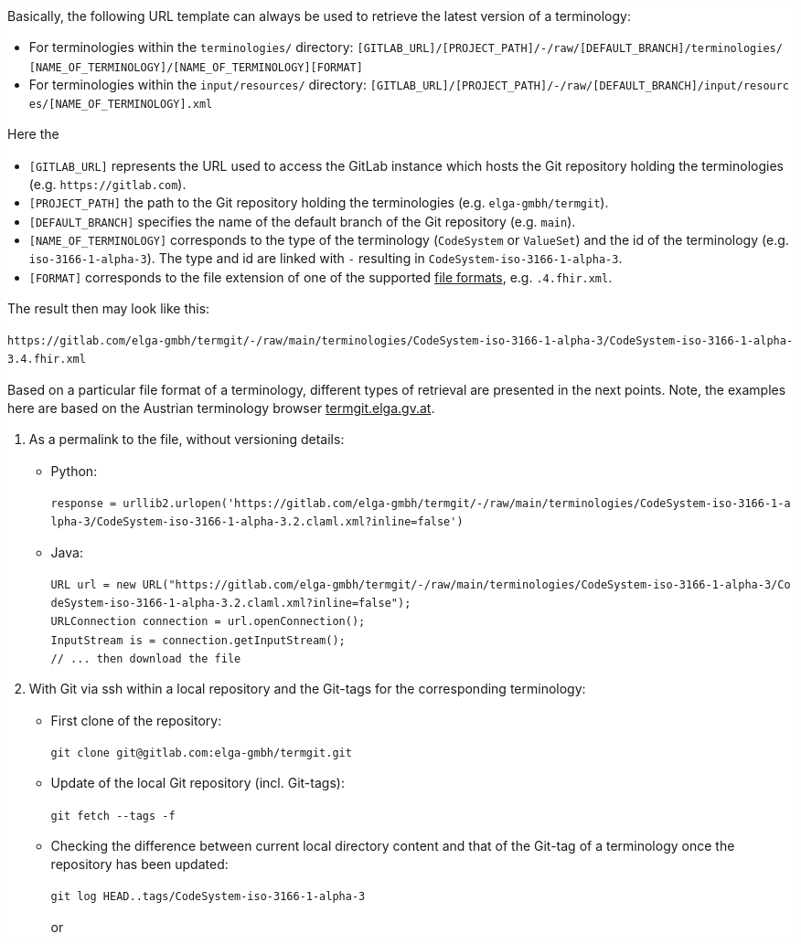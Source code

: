 Basically, the following URL template can always be used to retrieve the latest version of a terminology:

- For terminologies within the `terminologies/` directory:
  `[GITLAB_URL]/[PROJECT_PATH]/-/raw/[DEFAULT_BRANCH]/terminologies/[NAME_OF_TERMINOLOGY]/[NAME_OF_TERMINOLOGY][FORMAT]`
- For terminologies within the `input/resources/` directory:
  `[GITLAB_URL]/[PROJECT_PATH]/-/raw/[DEFAULT_BRANCH]/input/resources/[NAME_OF_TERMINOLOGY].xml`

Here the
- `[GITLAB_URL]` represents the URL used to access the GitLab instance which hosts the Git repository holding the terminologies (e.g. `https://gitlab.com`).
- `[PROJECT_PATH]` the path to the Git repository holding the terminologies (e.g. `elga-gmbh/termgit`).
- `[DEFAULT_BRANCH]` specifies the name of the default branch of the Git repository (e.g. `main`).
- `[NAME_OF_TERMINOLOGY]` corresponds to the type of the terminology (`CodeSystem` or `ValueSet`) and the id of the terminology (e.g. `iso-3166-1-alpha-3`). The type and id are linked with `-` resulting in `CodeSystem-iso-3166-1-alpha-3`.
- `[FORMAT]` corresponds to the file extension of one of the supported [file formats](file_formats_en.md), e.g. `.4.fhir.xml`.

The result then may look like this:

    https://gitlab.com/elga-gmbh/termgit/-/raw/main/terminologies/CodeSystem-iso-3166-1-alpha-3/CodeSystem-iso-3166-1-alpha-3.4.fhir.xml

Based on a particular file format of a terminology, different types of retrieval are presented in the next points. Note, the examples here are based on the Austrian terminology browser [termgit.elga.gv.at](https://termgit.elga.gv.at).
1. As a permalink to the file, without versioning details:
   - Python:

         response = urllib2.urlopen('https://gitlab.com/elga-gmbh/termgit/-/raw/main/terminologies/CodeSystem-iso-3166-1-alpha-3/CodeSystem-iso-3166-1-alpha-3.2.claml.xml?inline=false')
   - Java:

         URL url = new URL("https://gitlab.com/elga-gmbh/termgit/-/raw/main/terminologies/CodeSystem-iso-3166-1-alpha-3/CodeSystem-iso-3166-1-alpha-3.2.claml.xml?inline=false");
         URLConnection connection = url.openConnection();
         InputStream is = connection.getInputStream();
         // ... then download the file
2. With Git via ssh within a local repository and the Git-tags for the corresponding terminology:
   - First clone of the repository:

         git clone git@gitlab.com:elga-gmbh/termgit.git

   - Update of the local Git repository (incl. Git-tags):

         git fetch --tags -f

   - Checking the difference between current local directory content and that of the Git-tag of a terminology once the repository has been updated:

         git log HEAD..tags/CodeSystem-iso-3166-1-alpha-3

     or
